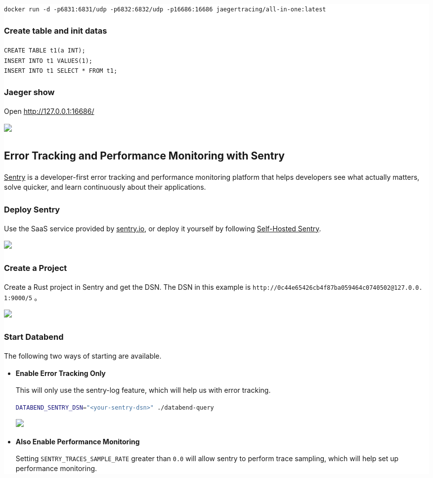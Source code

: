 ```
docker run -d -p6831:6831/udp -p6832:6832/udp -p16686:16686 jaegertracing/all-in-one:latest
```

### Create table and init datas

```
CREATE TABLE t1(a INT);
INSERT INTO t1 VALUES(1);
INSERT INTO t1 SELECT * FROM t1;
```

### Jaeger show

Open http://127.0.0.1:16686/

![](https://datafuse-1253727613.cos.ap-hongkong.myqcloud.com/jaeger-tracing-show.png)

## Error Tracking and Performance Monitoring with Sentry

[Sentry](https://github.com/getsentry/sentry) is a developer-first error tracking and performance monitoring platform that helps developers see what actually matters, solve quicker, and learn continuously about their applications.

### Deploy Sentry

Use the SaaS service provided by [sentry.io](https://sentry.io), or deploy it yourself by following [Self-Hosted Sentry](https://develop.sentry.dev/self-hosted/).

<img src="/img/tracing/sentry-hosted.png"/>

### Create a Project

Create a Rust project in Sentry and get the DSN. The DSN in this example is `http://0c44e65426cb4f87ba059464c0740502@127.0.0.1:9000/5` 。

<img src="/img/tracing/sentry-get-dsn.png"/>

### Start Databend

The following two ways of starting are available.

- **Enable Error Tracking Only**

  This will only use the sentry-log feature, which will help us with error tracking.

  ```bash
  DATABEND_SENTRY_DSN="<your-sentry-dsn>" ./databend-query
  ```

  <img src="/img/tracing/sentry-error.png"/>

- **Also Enable Performance Monitoring**

  Setting `SENTRY_TRACES_SAMPLE_RATE` greater than `0.0` will allow sentry to perform trace sampling, which will help set up performance monitoring.
